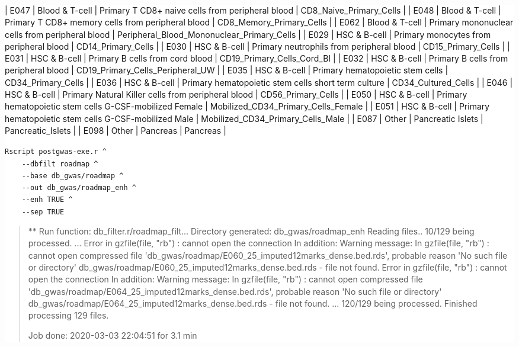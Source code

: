 | E047 | Blood & T-cell | Primary T CD8+ naive cells from peripheral   blood           | CD8_Naive_Primary_Cells                                      |
| E048 | Blood & T-cell | Primary T CD8+ memory cells from peripheral   blood          | CD8_Memory_Primary_Cells                                     |
| E062 | Blood & T-cell | Primary mononuclear cells   from peripheral blood            | Peripheral_Blood_Mononuclear_Primary_Cells                   |
| E029 | HSC & B-cell   | Primary monocytes from peripheral blood                      | CD14_Primary_Cells                                           |
| E030 | HSC & B-cell   | Primary neutrophils from peripheral blood                    | CD15_Primary_Cells                                           |
| E031 | HSC & B-cell   | Primary B cells from cord blood                              | CD19_Primary_Cells_Cord_BI                                   |
| E032 | HSC & B-cell   | Primary B cells from peripheral blood                        | CD19_Primary_Cells_Peripheral_UW                             |
| E035 | HSC & B-cell   | Primary hematopoietic stem cells                             | CD34_Primary_Cells                                           |
| E036 | HSC & B-cell   | Primary hematopoietic stem cells short term   culture        | CD34_Cultured_Cells                                          |
| E046 | HSC & B-cell   | Primary Natural Killer cells   from peripheral blood         | CD56_Primary_Cells                                           |
| E050 | HSC & B-cell   | Primary hematopoietic stem cells   G-CSF-mobilized Female    | Mobilized_CD34_Primary_Cells_Female                          |
| E051 | HSC & B-cell   | Primary hematopoietic stem cells   G-CSF-mobilized Male      | Mobilized_CD34_Primary_Cells_Male                            |
| E087 | Other          | Pancreatic Islets                                            | Pancreatic_Islets                                            |
| E098 | Other          | Pancreas                                                     | Pancreas                                                     |

```CMD
Rscript postgwas-exe.r ^
	--dbfilt roadmap ^
	--base db_gwas/roadmap ^
	--out db_gwas/roadmap_enh ^
	--enh TRUE ^
	--sep TRUE
```

> ** Run function: db_filter.r/roadmap_filt...
>   Directory generated: db_gwas/roadmap_enh
>   Reading files..
>     10/129 being processed.
>     ...
> Error in gzfile(file, "rb") : cannot open the connection
> In addition: Warning message:
> In gzfile(file, "rb") :
>   cannot open compressed file 'db_gwas/roadmap/E060_25_imputed12marks_dense.bed.rds', probable reason 'No such file or directory'
>   db_gwas/roadmap/E060_25_imputed12marks_dense.bed.rds - file not found.
> Error in gzfile(file, "rb") : cannot open the connection
> In addition: Warning message:
> In gzfile(file, "rb") :
>   cannot open compressed file 'db_gwas/roadmap/E064_25_imputed12marks_dense.bed.rds', probable reason 'No such file or directory'
>   db_gwas/roadmap/E064_25_imputed12marks_dense.bed.rds - file not found.
>     ...
>     120/129 being processed.
>   Finished processing 129 files.
>
> Job done: 2020-03-03 22:04:51 for 3.1 min
